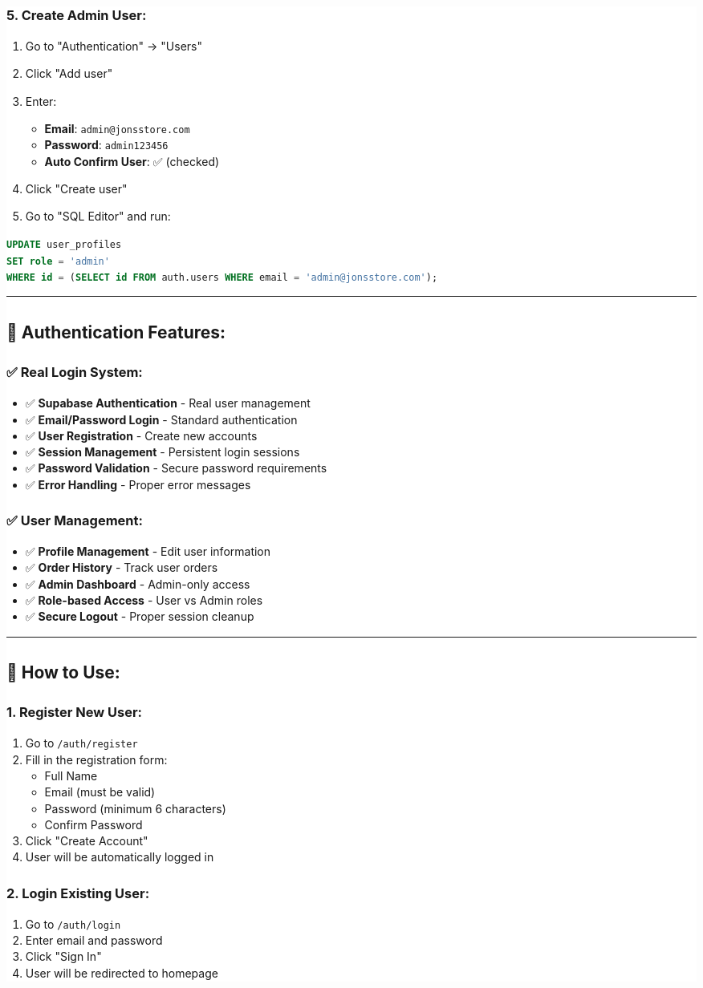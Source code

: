 ### **5. Create Admin User:**

1. Go to "Authentication" → "Users"
2. Click "Add user"
3. Enter:
   - **Email**: `admin@jonsstore.com`
   - **Password**: `admin123456`
   - **Auto Confirm User**: ✅ (checked)
4. Click "Create user"

5. Go to "SQL Editor" and run:
```sql
UPDATE user_profiles 
SET role = 'admin' 
WHERE id = (SELECT id FROM auth.users WHERE email = 'admin@jonsstore.com');
```

---

## 🎯 **Authentication Features:**

### **✅ Real Login System:**
- ✅ **Supabase Authentication** - Real user management
- ✅ **Email/Password Login** - Standard authentication
- ✅ **User Registration** - Create new accounts
- ✅ **Session Management** - Persistent login sessions
- ✅ **Password Validation** - Secure password requirements
- ✅ **Error Handling** - Proper error messages

### **✅ User Management:**
- ✅ **Profile Management** - Edit user information
- ✅ **Order History** - Track user orders
- ✅ **Admin Dashboard** - Admin-only access
- ✅ **Role-based Access** - User vs Admin roles
- ✅ **Secure Logout** - Proper session cleanup

---

## 📱 **How to Use:**

### **1. Register New User:**
1. Go to `/auth/register`
2. Fill in the registration form:
   - Full Name
   - Email (must be valid)
   - Password (minimum 6 characters)
   - Confirm Password
3. Click "Create Account"
4. User will be automatically logged in

### **2. Login Existing User:**
1. Go to `/auth/login`
2. Enter email and password
3. Click "Sign In"
4. User will be redirected to homepage
